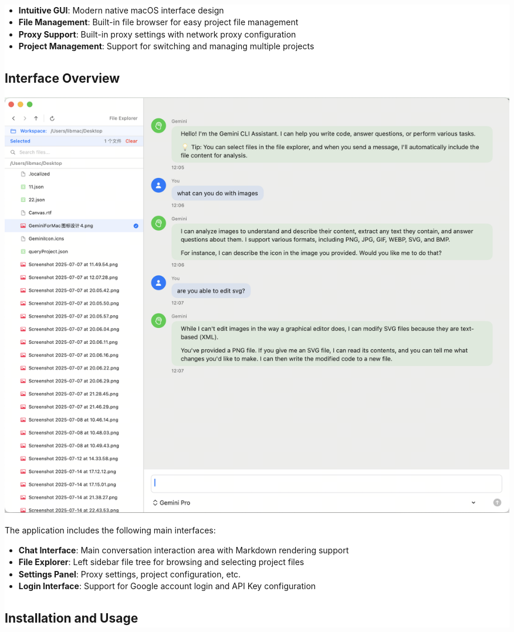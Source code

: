 - **Intuitive GUI**: Modern native macOS interface design
- **File Management**: Built-in file browser for easy project file management
- **Proxy Support**: Built-in proxy settings with network proxy configuration
- **Project Management**: Support for switching and managing multiple projects

## Interface Overview
![client-Mian](./docs/assets/client_main.png)

The application includes the following main interfaces:
- **Chat Interface**: Main conversation interaction area with Markdown rendering support
- **File Explorer**: Left sidebar file tree for browsing and selecting project files
- **Settings Panel**: Proxy settings, project configuration, etc.
- **Login Interface**: Support for Google account login and API Key configuration

## Installation and Usage
